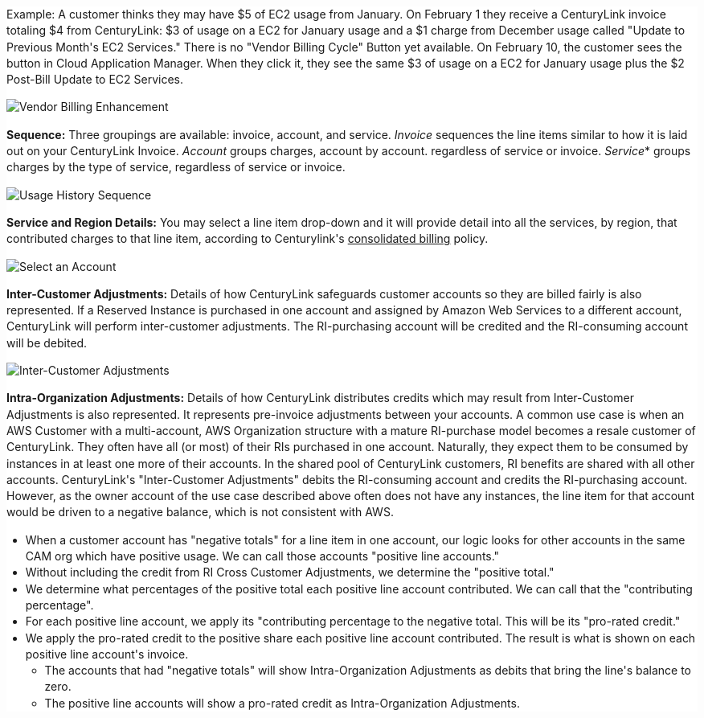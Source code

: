 Example: A customer thinks they may have $5 of EC2 usage from January. On February 1 they receive a CenturyLink invoice totaling $4 from CenturyLink: $3 of usage on a EC2 for January usage and a $1 charge from December usage called "Update to Previous Month's EC2 Services." There is no "Vendor Billing Cycle" Button yet available. On February 10, the customer sees the button in Cloud Application Manager. When they click it, they see the same $3 of usage on a EC2 for January usage plus the $2 Post-Bill Update to EC2 Services.

![Vendor Billing Enhancement](../../images/cloud-application-manager/usage-history-enhancement.png)

**Sequence:** Three groupings are available: invoice, account, and service. *Invoice* sequences the line items similar to how it is laid out on your CenturyLink Invoice. *Account* groups charges, account by account. regardless of service or invoice. *Service** groups charges by the type of service, regardless of service or invoice.

![Usage History Sequence](../../images/cloud-application-manager/Usage_History_Sequence.1.png)



**Service and Region Details:** You may select a line item drop-down and it will provide detail into all the services, by region, that contributed charges to that line item, according to Centurylink's [consolidated billing](partner-cloud-integration-consolidated-billing.md) policy.


![Select an Account](../../images/cloud-application-manager/CAM_COA_DetailedBilling_3b.png)

 **Inter-Customer Adjustments:** Details of how CenturyLink safeguards customer accounts so they are billed fairly is also represented. If a Reserved Instance is purchased in one account and assigned by Amazon Web Services to a different account, CenturyLink will perform inter-customer adjustments. The RI-purchasing account will be credited and the RI-consuming account will be debited.

 ![Inter-Customer Adjustments](../../images/cloud-application-manager/CAM_COA_InterCustomerAdjustment.png)

 **Intra-Organization Adjustments:** Details of how CenturyLink distributes credits which may result from Inter-Customer Adjustments is also represented. It represents pre-invoice adjustments between your accounts. A common use case is when an AWS Customer with a multi-account, AWS Organization structure with a mature RI-purchase model becomes a resale customer of CenturyLink. They often have all (or most) of their RIs purchased in one account. Naturally, they expect them to be consumed by instances in at least one more of their accounts. In the shared pool of CenturyLink customers, RI benefits are shared with all other accounts. CenturyLink's "Inter-Customer Adjustments" debits the RI-consuming account and credits the RI-purchasing account. However, as the owner account of the use case described above often does not have any instances, the line item for that account would be driven to a negative balance, which is not consistent with AWS.

  * When a customer account has "negative totals" for a line item in one account, our logic looks for other accounts in the same CAM org which have positive usage. We can call those accounts "positive line accounts."
  * Without including the credit from RI Cross Customer Adjustments, we determine the "positive total."
  * We determine what percentages of the positive total each positive line account contributed. We can call that the "contributing percentage".
  * For each positive line account, we apply its "contributing percentage to the negative total. This will be its "pro-rated credit."
  * We apply the pro-rated credit to the positive share each positive line account contributed. The result is what is shown on each positive line account's invoice.
    * The accounts that had "negative totals" will show Intra-Organization Adjustments as debits that bring the line's balance to zero.
    * The positive line accounts will show a pro-rated credit as Intra-Organization Adjustments.
